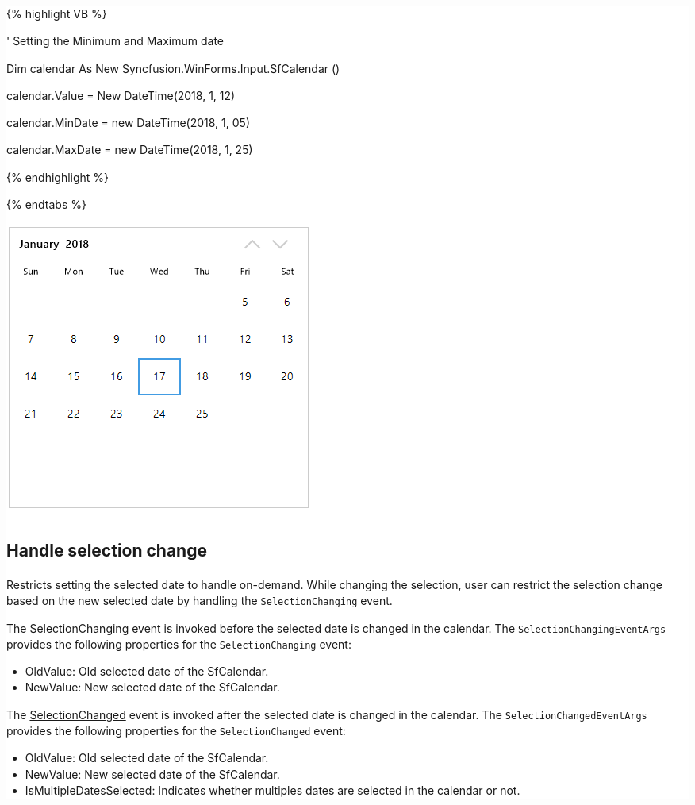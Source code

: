 {% highlight VB %}

' Setting the Minimum and Maximum date

Dim calendar  As New Syncfusion.WinForms.Input.SfCalendar ()

calendar.Value = New DateTime(2018, 1, 12)

calendar.MinDate = new DateTime(2018, 1, 05)

calendar.MaxDate = new DateTime(2018, 1, 25)

{% endhighlight  %}

{% endtabs %} 

![Maximum and mimimum datetime](appearance-images/minmax.png)

## Handle selection change
 
 Restricts setting the selected date to handle on-demand. While changing the selection, user can restrict the selection change based on the new selected date by handling the `SelectionChanging` event.
 
 The [SelectionChanging](https://help.syncfusion.com/cr/windowsforms/Syncfusion.WinForms.Input.SfCalendar.html) event is invoked before the selected date is changed in the calendar. The `SelectionChangingEventArgs` provides the following properties for the `SelectionChanging` event:

* OldValue: Old selected date of the SfCalendar.
* NewValue: New selected date of the SfCalendar.

The [SelectionChanged](https://help.syncfusion.com/cr/windowsforms/Syncfusion.WinForms.Input.SfCalendar.html) event is invoked after the selected date is changed in the calendar. The `SelectionChangedEventArgs` provides the following properties for the `SelectionChanged` event:

* OldValue: Old selected date of the SfCalendar.
* NewValue: New selected date of the SfCalendar.
* IsMultipleDatesSelected: Indicates whether multiples dates are selected in the calendar or not.
